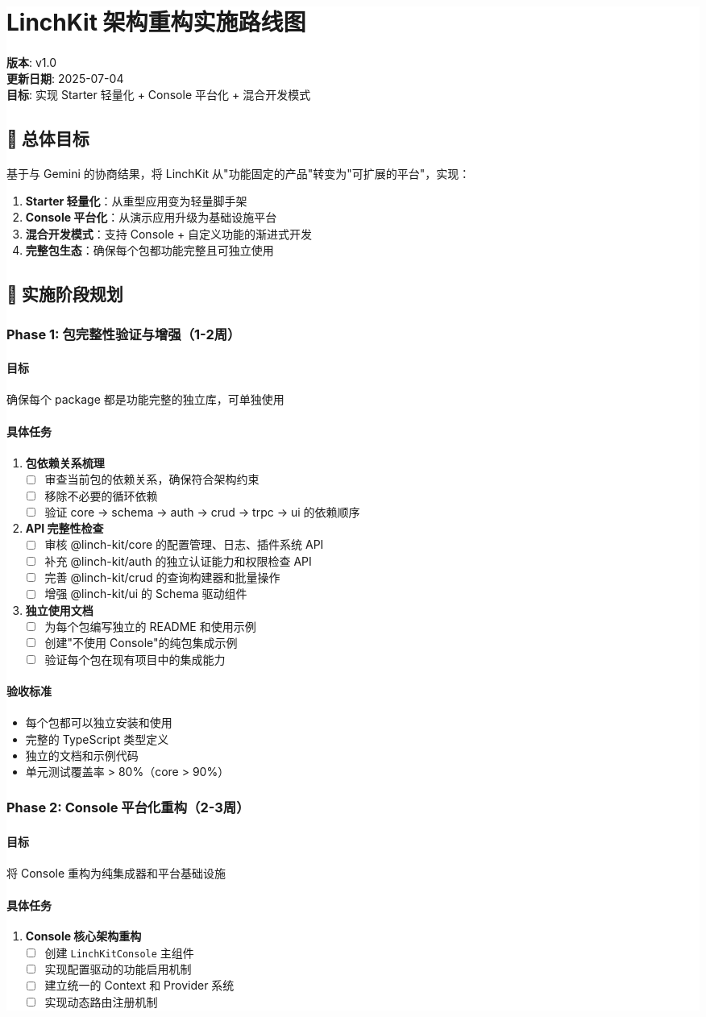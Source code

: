 # LinchKit 架构重构实施路线图

**版本**: v1.0  
**更新日期**: 2025-07-04  
**目标**: 实现 Starter 轻量化 + Console 平台化 + 混合开发模式

## 🎯 总体目标

基于与 Gemini 的协商结果，将 LinchKit 从"功能固定的产品"转变为"可扩展的平台"，实现：

1. **Starter 轻量化**：从重型应用变为轻量脚手架
2. **Console 平台化**：从演示应用升级为基础设施平台
3. **混合开发模式**：支持 Console + 自定义功能的渐进式开发
4. **完整包生态**：确保每个包都功能完整且可独立使用

## 📅 实施阶段规划

### **Phase 1: 包完整性验证与增强**（1-2周）

#### 目标
确保每个 package 都是功能完整的独立库，可单独使用

#### 具体任务
1. **包依赖关系梳理**
   - [ ] 审查当前包的依赖关系，确保符合架构约束
   - [ ] 移除不必要的循环依赖
   - [ ] 验证 core → schema → auth → crud → trpc → ui 的依赖顺序

2. **API 完整性检查**
   - [ ] 审核 @linch-kit/core 的配置管理、日志、插件系统 API
   - [ ] 补充 @linch-kit/auth 的独立认证能力和权限检查 API
   - [ ] 完善 @linch-kit/crud 的查询构建器和批量操作
   - [ ] 增强 @linch-kit/ui 的 Schema 驱动组件

3. **独立使用文档**
   - [ ] 为每个包编写独立的 README 和使用示例
   - [ ] 创建"不使用 Console"的纯包集成示例
   - [ ] 验证每个包在现有项目中的集成能力

#### 验收标准
- 每个包都可以独立安装和使用
- 完整的 TypeScript 类型定义
- 独立的文档和示例代码
- 单元测试覆盖率 > 80%（core > 90%）

### **Phase 2: Console 平台化重构**（2-3周）

#### 目标
将 Console 重构为纯集成器和平台基础设施

#### 具体任务
1. **Console 核心架构重构**
   - [ ] 创建 `LinchKitConsole` 主组件
   - [ ] 实现配置驱动的功能启用机制
   - [ ] 建立统一的 Context 和 Provider 系统
   - [ ] 实现动态路由注册机制
